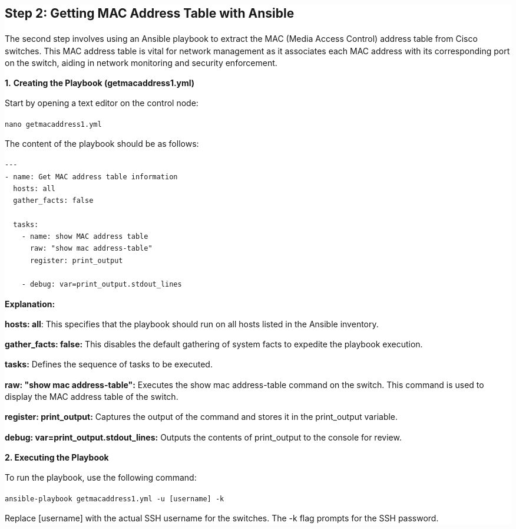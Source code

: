 ## Step 2: Getting MAC Address Table with Ansible

The second step involves using an Ansible playbook to extract the MAC (Media Access Control) address table from Cisco switches. This MAC address table is vital for network management as it associates each MAC address with its corresponding port on the switch, aiding in network monitoring and security enforcement.

**1.** **Creating the Playbook (getmacaddress1.yml)**

Start by opening a text editor on the control node:

```
nano getmacaddress1.yml
```

The content of the playbook should be as follows:

```
---
- name: Get MAC address table information
  hosts: all
  gather_facts: false

  tasks:
    - name: show MAC address table
      raw: "show mac address-table"
      register: print_output

    - debug: var=print_output.stdout_lines
```

**Explanation:**

**hosts: all**: This specifies that the playbook should run on all hosts listed in the Ansible inventory.

**gather_facts: false:** This disables the default gathering of system facts to expedite the playbook execution.

**tasks:** Defines the sequence of tasks to be executed.

**raw: "show mac address-table":** Executes the show mac address-table command on the switch. This command is used to display the MAC address table of the switch.

**register: print_output:** Captures the output of the command and stores it in the print_output variable.

**debug: var=print_output.stdout_lines:** Outputs the contents of print_output to the console for review.

**2. Executing the Playbook**

To run the playbook, use the following command:

```
ansible-playbook getmacaddress1.yml -u [username] -k
```

Replace [username] with the actual SSH username for the switches. The -k flag prompts for the SSH password.
